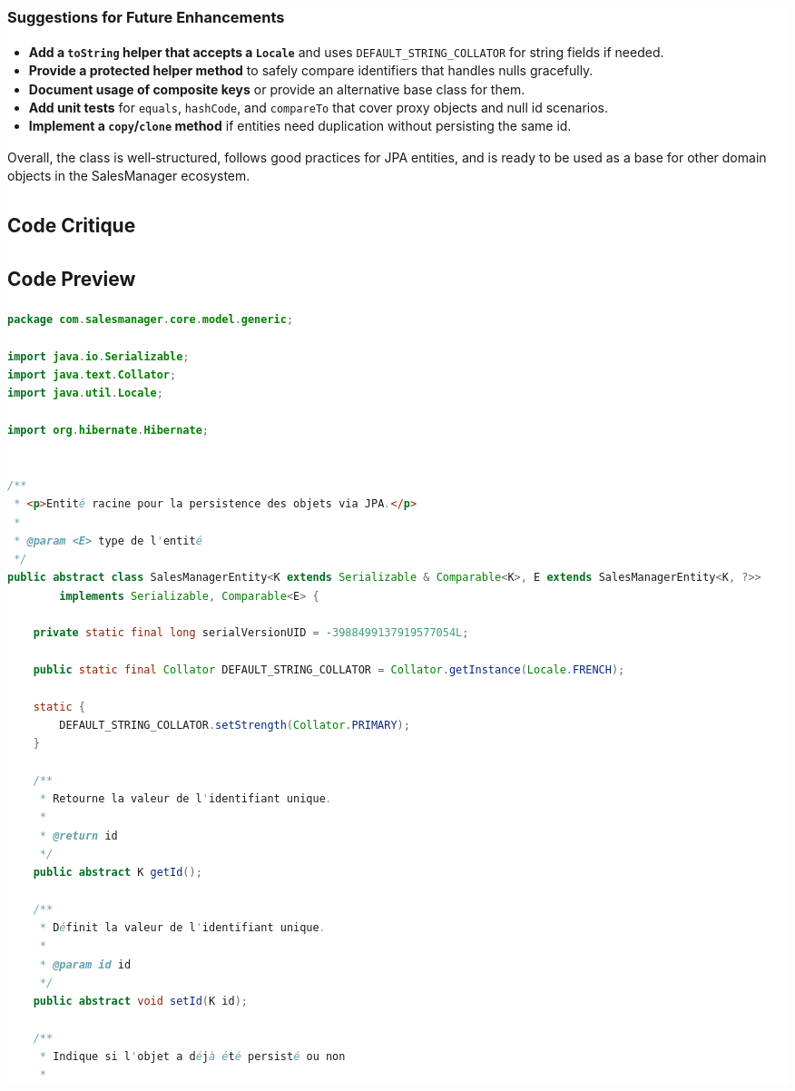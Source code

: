 ### Suggestions for Future Enhancements  
* **Add a `toString` helper that accepts a `Locale`** and uses `DEFAULT_STRING_COLLATOR` for string fields if needed.  
* **Provide a protected helper method** to safely compare identifiers that handles nulls gracefully.  
* **Document usage of composite keys** or provide an alternative base class for them.  
* **Add unit tests** for `equals`, `hashCode`, and `compareTo` that cover proxy objects and null id scenarios.  
* **Implement a `copy`/`clone` method** if entities need duplication without persisting the same id.  

Overall, the class is well‑structured, follows good practices for JPA entities, and is ready to be used as a base for other domain objects in the SalesManager ecosystem.

## Code Critique



## Code Preview

```java
package com.salesmanager.core.model.generic;

import java.io.Serializable;
import java.text.Collator;
import java.util.Locale;

import org.hibernate.Hibernate;


/**
 * <p>Entité racine pour la persistence des objets via JPA.</p>
 *
 * @param <E> type de l'entité
 */
public abstract class SalesManagerEntity<K extends Serializable & Comparable<K>, E extends SalesManagerEntity<K, ?>>
		implements Serializable, Comparable<E> {

	private static final long serialVersionUID = -3988499137919577054L;
	
	public static final Collator DEFAULT_STRING_COLLATOR = Collator.getInstance(Locale.FRENCH);
	
	static {
		DEFAULT_STRING_COLLATOR.setStrength(Collator.PRIMARY);
	}
	
	/**
	 * Retourne la valeur de l'identifiant unique.
	 * 
	 * @return id
	 */
	public abstract K getId();

	/**
	 * Définit la valeur de l'identifiant unique.
	 * 
	 * @param id id
	 */
	public abstract void setId(K id);
	
	/**
	 * Indique si l'objet a déjà été persisté ou non
	 * 
```